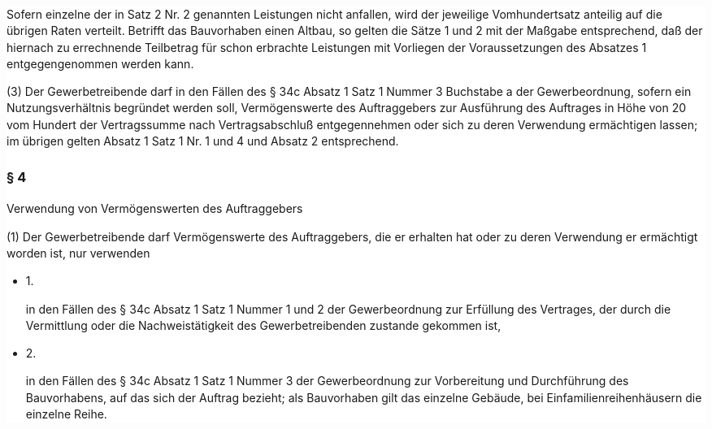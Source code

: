 Sofern einzelne der in Satz 2 Nr. 2 genannten Leistungen nicht anfallen,
wird der jeweilige Vomhundertsatz anteilig auf die übrigen Raten
verteilt. Betrifft das Bauvorhaben einen Altbau, so gelten die Sätze 1
und 2 mit der Maßgabe entsprechend, daß der hiernach zu errechnende
Teilbetrag für schon erbrachte Leistungen mit Vorliegen der
Voraussetzungen des Absatzes 1 entgegengenommen werden kann.

</div>

<div class="jurAbsatz">

(3) Der Gewerbetreibende darf in den Fällen des § 34c Absatz 1 Satz 1
Nummer 3 Buchstabe a der Gewerbeordnung, sofern ein Nutzungsverhältnis
begründet werden soll, Vermögenswerte des Auftraggebers zur Ausführung
des Auftrages in Höhe von 20 vom Hundert der Vertragssumme nach
Vertragsabschluß entgegennehmen oder sich zu deren Verwendung
ermächtigen lassen; im übrigen gelten Absatz 1 Satz 1 Nr. 1 und 4 und
Absatz 2 entsprechend.

</div>

</div>

</div>

</div>

<span id="BJNR013140974BJNE000404360.html"></span>

### § 4  
Verwendung von Vermögenswerten des Auftraggebers

<div>

<div class="jnhtml">

<div>

<div class="jurAbsatz">

(1) Der Gewerbetreibende darf Vermögenswerte des Auftraggebers, die er
erhalten hat oder zu deren Verwendung er ermächtigt worden ist, nur
verwenden

  - 1\.
    
    <div style="">
    
    in den Fällen des § 34c Absatz 1 Satz 1 Nummer 1 und 2 der
    Gewerbeordnung zur Erfüllung des Vertrages, der durch die
    Vermittlung oder die Nachweistätigkeit des Gewerbetreibenden
    zustande gekommen ist,
    
    </div>

  - 2\.
    
    <div style="">
    
    in den Fällen des § 34c Absatz 1 Satz 1 Nummer 3 der Gewerbeordnung
    zur Vorbereitung und Durchführung des Bauvorhabens, auf das sich der
    Auftrag bezieht; als Bauvorhaben gilt das einzelne Gebäude, bei
    Einfamilienreihenhäusern die einzelne Reihe.
    